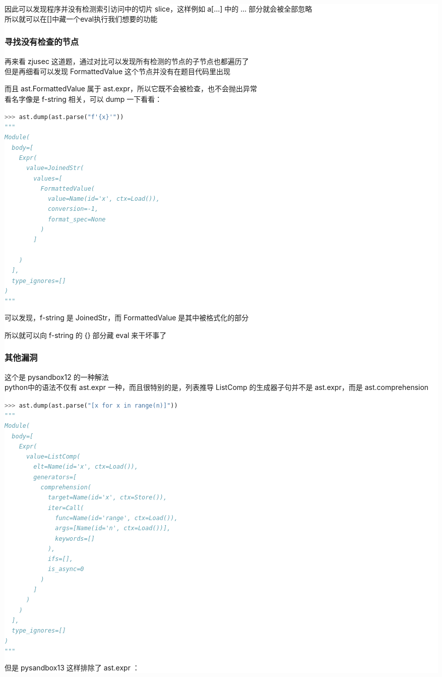 因此可以发现程序并没有检测索引访问中的切片 slice，这样例如 a[...] 中的 ... 部分就会被全部忽略<br/>
所以就可以在[]中藏一个eval执行我们想要的功能

### 寻找没有检查的节点
再来看 zjusec 这道题，通过对比可以发现所有检测的节点的子节点也都遍历了<br/>
但是再细看可以发现 FormattedValue 这个节点并没有在题目代码里出现

而且 ast.FormattedValue 属于 ast.expr，所以它既不会被检查，也不会抛出异常<br/>
看名字像是 f-string 相关，可以 dump 一下看看：
```python 
>>> ast.dump(ast.parse("f'{x}'"))
"""
Module(
  body=[
    Expr(
      value=JoinedStr(
        values=[
          FormattedValue(
            value=Name(id='x', ctx=Load()), 
            conversion=-1, 
            format_spec=None
          )
        ]
        
    )
  ], 
  type_ignores=[]
)
"""
```
可以发现，f-string 是 JoinedStr，而 FormattedValue 是其中被格式化的部分

所以就可以向 f-string 的 {} 部分藏 eval 来干坏事了

### 其他漏洞
这个是 pysandbox12 的一种解法<br/>
python中的语法不仅有 ast.expr 一种，而且很特别的是，列表推导 ListComp 的生成器子句并不是 ast.expr，而是 ast.comprehension
```python 
>>> ast.dump(ast.parse("[x for x in range(n)]"))
"""
Module(
  body=[
    Expr(
      value=ListComp(
        elt=Name(id='x', ctx=Load()), 
        generators=[
          comprehension(
            target=Name(id='x', ctx=Store()), 
            iter=Call(
              func=Name(id='range', ctx=Load()), 
              args=[Name(id='n', ctx=Load())], 
              keywords=[]
            ), 
            ifs=[], 
            is_async=0
          )
        ]
      )
    )
  ], 
  type_ignores=[]
)
"""
```
但是 pysandbox13 这样排除了 ast.expr ：